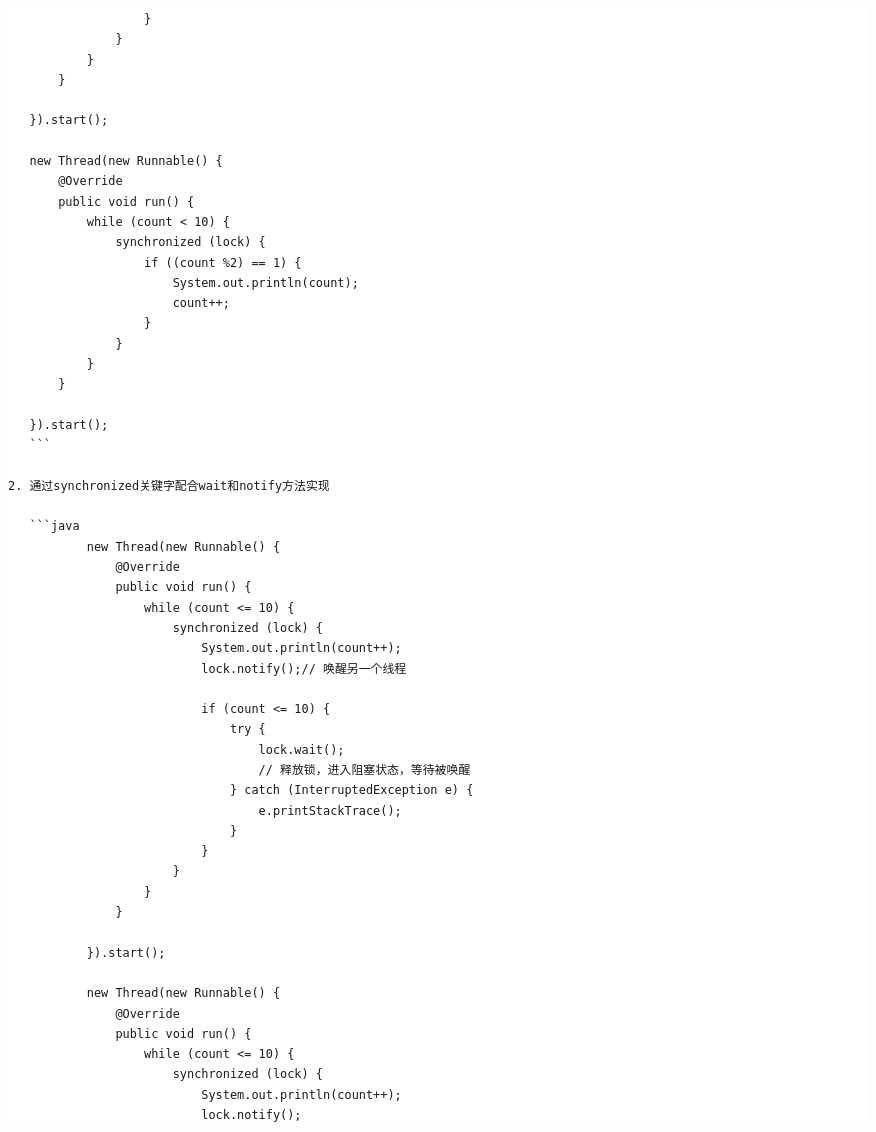                        }
                   }
               }
           }
       
       }).start();
       
       new Thread(new Runnable() {
           @Override
           public void run() {
               while (count < 10) {
                   synchronized (lock) {
                       if ((count %2) == 1) {
                           System.out.println(count);
                           count++;
                       }
                   }
               }
           }
       
       }).start();
       ```

    2. 通过synchronized关键字配合wait和notify方法实现

       ```java
               new Thread(new Runnable() {
                   @Override
                   public void run() {
                       while (count <= 10) {
                           synchronized (lock) {
                               System.out.println(count++);
                               lock.notify();// 唤醒另一个线程
       
                               if (count <= 10) {
                                   try {
                                       lock.wait();
                                       // 释放锁，进入阻塞状态，等待被唤醒
                                   } catch (InterruptedException e) {
                                       e.printStackTrace();
                                   }
                               }
                           }
                       }
                   }
       
               }).start();
       
               new Thread(new Runnable() {
                   @Override
                   public void run() {
                       while (count <= 10) {
                           synchronized (lock) {
                               System.out.println(count++);
                               lock.notify(); 
       